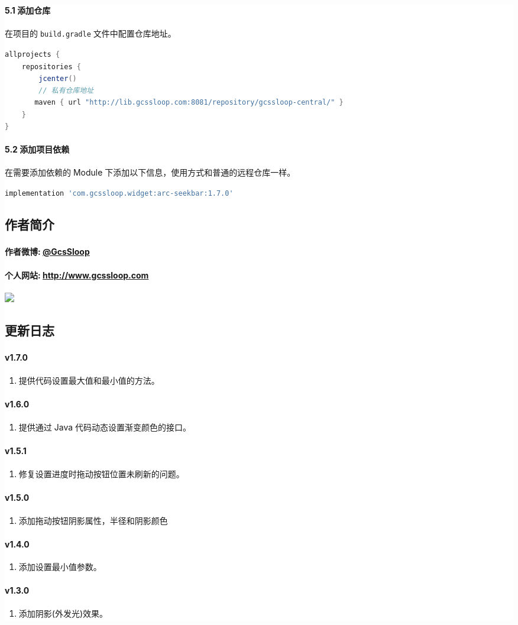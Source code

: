 #### 5.1 添加仓库

在项目的 `build.gradle` 文件中配置仓库地址。

```groovy
allprojects {
    repositories {
        jcenter()
        // 私有仓库地址
       maven { url "http://lib.gcssloop.com:8081/repository/gcssloop-central/" }
    }
}
```

#### 5.2 添加项目依赖

在需要添加依赖的 Module 下添加以下信息，使用方式和普通的远程仓库一样。

```groovy
implementation 'com.gcssloop.widget:arc-seekbar:1.7.0'
```

## 作者简介

#### 作者微博: [@GcsSloop](http://weibo.com/GcsSloop)

#### 个人网站: http://www.gcssloop.com

<a href="http://www.gcssloop.com/info/about/" target="_blank"> <img src="http://ww4.sinaimg.cn/large/005Xtdi2gw1f1qn89ihu3j315o0dwwjc.jpg" width="300"/> </a>

## 更新日志

#### v1.7.0

1. 提供代码设置最大值和最小值的方法。

#### v1.6.0

1. 提供通过 Java 代码动态设置渐变颜色的接口。

#### v1.5.1

1. 修复设置进度时拖动按钮位置未刷新的问题。

#### v1.5.0

1. 添加拖动按钮阴影属性，半径和阴影颜色

#### v1.4.0

1. 添加设置最小值参数。

#### v1.3.0

1. 添加阴影(外发光)效果。
